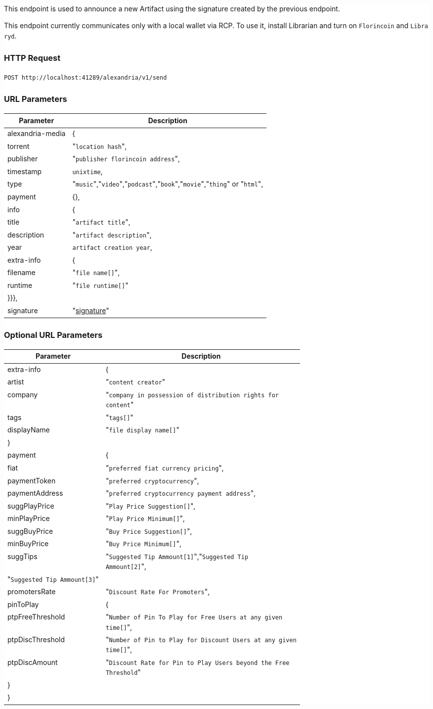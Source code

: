 This endpoint is used to announce a new Artifact using the signature created by the previous endpoint.

<aside class="warning">This endpoint currently communicates only with a local wallet via RCP. To use it, install Librarian and turn on <code>Florincoin</code> and <code>Libraryd</code>.</aside>

### HTTP Request

`POST http://localhost:41289/alexandria/v1/send`

### URL Parameters

Parameter | Description
--------- | -----------
alexandria-media | {
torrent | "<code>location hash</code>",
publisher | "<code>publisher florincoin address</code>",
timestamp | <code>unixtime</code>,
type | "<code>music</code>","<code>video</code>","<code>podcast</code>","<code>book</code>","<code>movie</code>","<code>thing</code>" or "<code>html</code>",
payment | {},
info | {
title | "<code>artifact title</code>",
description | "<code>artifact description</code>",
year | <code>artifact creation year</code>,
extra-info | {
filename | "<code>file name[]</code>",
runtime | "<code>file runtime[]</code>"
 | }}}, 
signature | "<a href="#sign-artifact-publish-message">signature</a>" 

### Optional URL Parameters

Parameter | Description
--------- | -----------
extra-info | {
artist | "<code>content creator</code>"
company | "<code>company in possession of distribution rights for content</code>"
tags | "<code>tags[]</code>"
displayName | "<code>file display name[]</code>"
 | } 
payment | {
fiat | "<code>preferred fiat currency pricing</code>",
paymentToken | "<code>preferred cryptocurrency</code>",
paymentAddress | "<code>preferred cryptocurrency payment address</code>",
suggPlayPrice | "<code>Play Price Suggestion[]</code>",
minPlayPrice | "<code>Play Price Minimum[]</code>",
suggBuyPrice | "<code>Buy Price Suggestion[]</code>",
minBuyPrice | "<code>Buy Price Minimum[]</code>",
suggTips | "<code>Suggested Tip Ammount[1]</code>","<code>Suggested Tip Ammount[2]</code>",
 | "<code>Suggested Tip Ammount[3]</code>"
promotersRate | "<code>Discount Rate For Promoters</code>",
pinToPlay | {
ptpFreeThreshold | "<code>Number of Pin To Play for Free Users at any given time[]</code>",
ptpDiscThreshold | "<code>Number of Pin to Play for Discount Users at any given time[]</code>",
ptpDiscAmount | "<code>Discount Rate for Pin to Play Users beyond the Free Threshold</code>"
 | }
 | }
